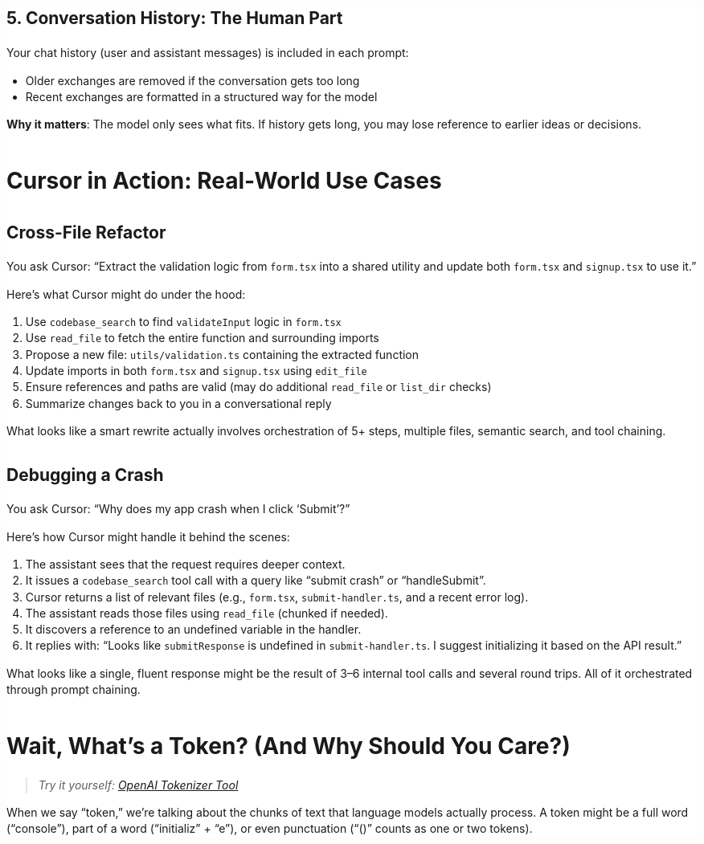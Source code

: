 ## 5. Conversation History: The Human Part

Your chat history (user and assistant messages) is included in each prompt:

- Older exchanges are removed if the conversation gets too long
- Recent exchanges are formatted in a structured way for the model

**Why it matters**: The model only sees what fits. If history gets long, you may lose reference to earlier ideas or decisions.

# Cursor in Action: Real-World Use Cases

## Cross-File Refactor

You ask Cursor: “Extract the validation logic from `form.tsx` into a shared utility and update both `form.tsx` and `signup.tsx` to use it.”

Here’s what Cursor might do under the hood:

1. Use `codebase_search` to find `validateInput` logic in `form.tsx`
2. Use `read_file` to fetch the entire function and surrounding imports
3. Propose a new file: `utils/validation.ts` containing the extracted function
4. Update imports in both `form.tsx` and `signup.tsx` using `edit_file`
5. Ensure references and paths are valid (may do additional `read_file` or `list_dir` checks)
6. Summarize changes back to you in a conversational reply

What looks like a smart rewrite actually involves orchestration of 5+ steps, multiple files, semantic search, and tool chaining.

## Debugging a Crash

You ask Cursor: “Why does my app crash when I click ‘Submit’?”

Here’s how Cursor might handle it behind the scenes:

1. The assistant sees that the request requires deeper context.
2. It issues a `codebase_search` tool call with a query like “submit crash” or “handleSubmit”.
3. Cursor returns a list of relevant files (e.g., `form.tsx`, `submit-handler.ts`, and a recent error log).
4. The assistant reads those files using `read_file` (chunked if needed).
5. It discovers a reference to an undefined variable in the handler.
6. It replies with: “Looks like `submitResponse` is undefined in `submit-handler.ts`. I suggest initializing it based on the API result.”

What looks like a single, fluent response might be the result of 3–6 internal tool calls and several round trips. All of it orchestrated through prompt chaining.

# Wait, What’s a Token? (And Why Should You Care?)

> _Try it yourself:_ [_OpenAI Tokenizer Tool_](https://platform.openai.com/tokenizer)

When we say “token,” we’re talking about the chunks of text that language models actually process. A token might be a full word (“console”), part of a word (“initializ” + “e”), or even punctuation (“()” counts as one or two tokens).
